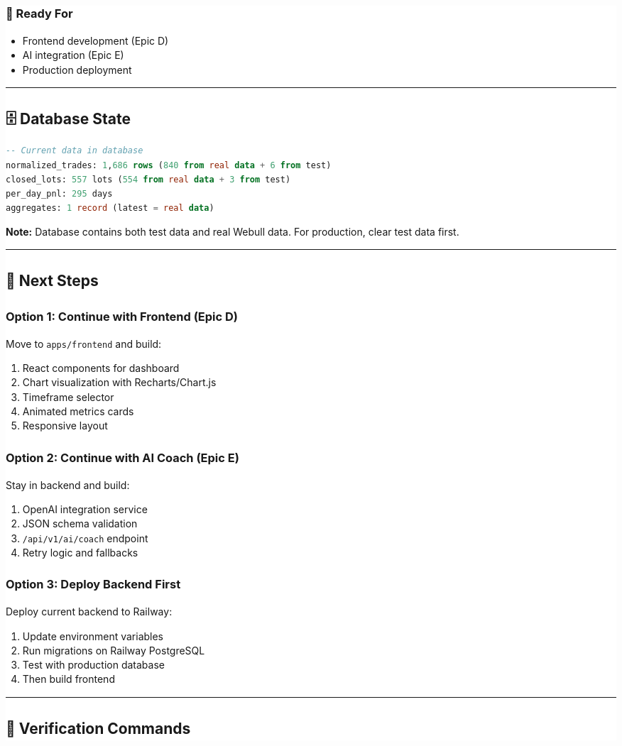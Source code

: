 ### 🎯 Ready For
- Frontend development (Epic D)
- AI integration (Epic E)
- Production deployment

---

## 🗄️ Database State

```sql
-- Current data in database
normalized_trades: 1,686 rows (840 from real data + 6 from test)
closed_lots: 557 lots (554 from real data + 3 from test)
per_day_pnl: 295 days
aggregates: 1 record (latest = real data)
```

**Note:** Database contains both test data and real Webull data. For production, clear test data first.

---

## 🚀 Next Steps

### Option 1: Continue with Frontend (Epic D)
Move to `apps/frontend` and build:
1. React components for dashboard
2. Chart visualization with Recharts/Chart.js
3. Timeframe selector
4. Animated metrics cards
5. Responsive layout

### Option 2: Continue with AI Coach (Epic E)
Stay in backend and build:
1. OpenAI integration service
2. JSON schema validation
3. `/api/v1/ai/coach` endpoint
4. Retry logic and fallbacks

### Option 3: Deploy Backend First
Deploy current backend to Railway:
1. Update environment variables
2. Run migrations on Railway PostgreSQL
3. Test with production database
4. Then build frontend

---

## 📝 Verification Commands
